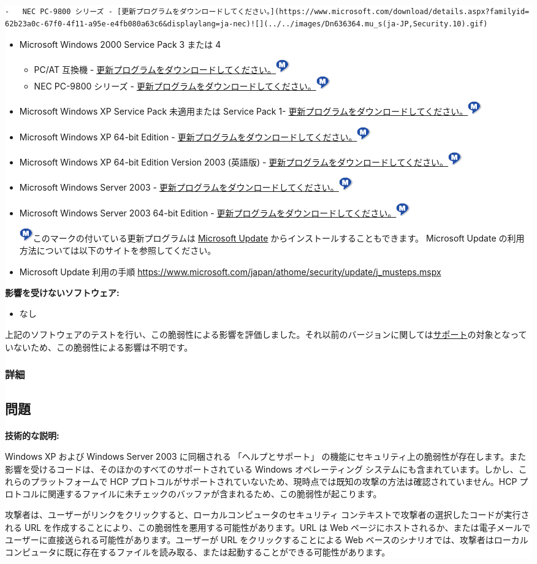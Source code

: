     -   NEC PC-9800 シリーズ - [更新プログラムをダウンロードしてください。](https://www.microsoft.com/download/details.aspx?familyid=62b23a0c-67f0-4f11-a95e-e4fb080a63c6&displaylang=ja-nec)![](../../images/Dn636364.mu_s(ja-JP,Security.10).gif)
-   Microsoft Windows 2000 Service Pack 3 または 4
    -   PC/AT 互換機 - [更新プログラムをダウンロードしてください。](https://www.microsoft.com/download/details.aspx?familyid=c2ab63fd-35ca-4d33-9f8c-8bf5de2d1117&displaylang=ja)![](../../images/Dn636364.mu_s(ja-JP,Security.10).gif)
    -   NEC PC-9800 シリーズ - [更新プログラムをダウンロードしてください。](https://www.microsoft.com/download/details.aspx?familyid=c2ab63fd-35ca-4d33-9f8c-8bf5de2d1117&displaylang=ja-nec)![](../../images/Dn636364.mu_s(ja-JP,Security.10).gif)
-   Microsoft Windows XP Service Pack 未適用または Service Pack 1- [更新プログラムをダウンロードしてください。](https://www.microsoft.com/download/details.aspx?familyid=84317458-0beb-4b2c-a095-66ca09dfdac6&displaylang=ja)![](../../images/Dn636364.mu_s(ja-JP,Security.10).gif)
-   Microsoft Windows XP 64-bit Edition - [更新プログラムをダウンロードしてください。](https://www.microsoft.com/download/details.aspx?familyid=97f4868a-5e41-4657-b9fc-7ea13954b982&displaylang=ja)![](../../images/Dn636364.mu_s(ja-JP,Security.10).gif)
-   Microsoft Windows XP 64-bit Edition Version 2003 (英語版) - [更新プログラムをダウンロードしてください。](https://www.microsoft.com/download/details.aspx?familyid=a37acd92-8204-4f42-b21a-8e9444f5a08e&displaylang=en-us)![](../../images/Dn636364.mu_s(ja-JP,Security.10).gif)
-   Microsoft Windows Server 2003 - [更新プログラムをダウンロードしてください。](https://www.microsoft.com/download/details.aspx?familyid=40f25862-a815-4674-9175-e3640e3efd49&displaylang=ja)![](../../images/Dn636364.mu_s(ja-JP,Security.10).gif)
-   Microsoft Windows Server 2003 64-bit Edition - [更新プログラムをダウンロードしてください。](https://www.microsoft.com/download/details.aspx?familyid=a37acd92-8204-4f42-b21a-8e9444f5a08e&displaylang=ja)![](../../images/Dn636364.mu_s(ja-JP,Security.10).gif)

    ![](../../images/Dn636364.mu_s(ja-JP,Security.10).gif)このマークの付いている更新プログラムは [Microsoft Update](https://update.microsoft.com/microsoftupdate/) からインストールすることもできます。
    Microsoft Update の利用方法については以下のサイトを参照してください。

-   Microsoft Update 利用の手順
    <https://www.microsoft.com/japan/athome/security/update/j_musteps.mspx>

**影響を受けないソフトウェア:**

-   なし

上記のソフトウェアのテストを行い、この脆弱性による影響を評価しました。それ以前のバージョンに関しては[サポート](https://support.microsoft.com/lifecycle/)の対象となっていないため、この脆弱性による影響は不明です。

### 詳細

問題
----


**技術的な説明:**

Windows XP および Windows Server 2003 に同梱される 「ヘルプとサポート」 の機能にセキュリティ上の脆弱性が存在します。また影響を受けるコードは、そのほかのすべてのサポートされている Windows オペレーティング システムにも含まれています。しかし、これらのプラットフォームで HCP プロトコルがサポートされていないため、現時点では既知の攻撃の方法は確認されていません。HCP プロトコルに関連するファイルに未チェックのバッファが含まれるため、この脆弱性が起こります。

攻撃者は、ユーザーがリンクをクリックすると、ローカルコンピュータのセキュリティ コンテキストで攻撃者の選択したコードが実行される URL を作成することにより、この脆弱性を悪用する可能性があります。URL は Web ページにホストされるか、または電子メールでユーザーに直接送られる可能性があります。ユーザーが URL をクリックすることによる Web ベースのシナリオでは、攻撃者はローカルコンピュータに既に存在するファイルを読み取る、または起動することができる可能性があります。
